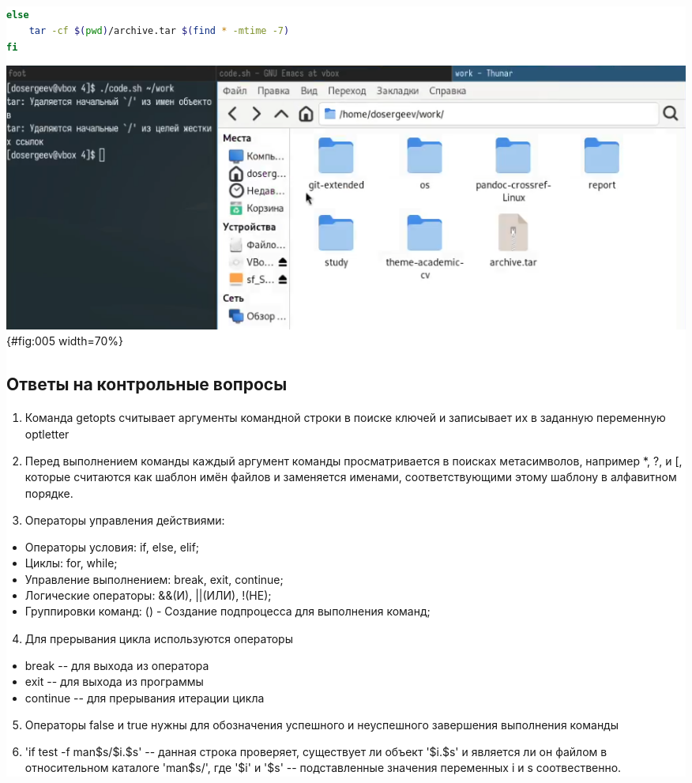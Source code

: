 ```bash
else
    tar -cf $(pwd)/archive.tar $(find * -mtime -7)
fi
```

![Результат четвертого скрипта.](image/5.PNG){#fig:005 width=70%}

## Ответы на контрольные вопросы

1. Команда getopts считывает аргументы командной строки в поиске ключей и записывает их в заданную переменную optletter

2. Перед выполнением команды каждый аргумент команды просматривается в поисках метасимволов, например *, ?, и [, которые считаются как шаблон имён файлов и заменяется именами, соответствующими этому шаблону в алфавитном порядке.

3. Операторы управления действиями:

- Операторы условия: if, else, elif;
- Циклы: for, while;
- Управление выполнением: break, exit, continue;
- Логические операторы: &&(И), ||(ИЛИ), !(НЕ);
- Группировки команд: () - Создание подпроцесса для выполнения команд;

4. Для прерывания цикла используются операторы

- break -- для выхода из оператора
- exit -- для выхода из программы
- continue -- для прерывания итерации цикла

5. Операторы false и true нужны для обозначения успешного и неуспешного завершения выполнения команды

6. 'if test -f man\$s/\$i.\$s' -- данная строка проверяет, существует ли объект '\$i.\$s' и является ли он файлом в относительном каталоге 'man\$s/', где '\$i' и '\$s' -- подставленные значения переменных i и s соотвественно.
